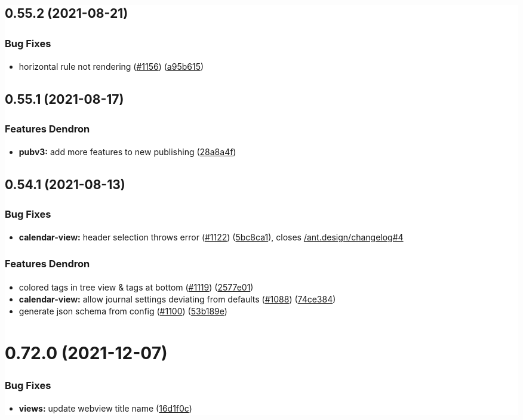 

## 0.55.2 (2021-08-21)


### Bug Fixes

* horizontal rule not rendering ([#1156](https://github.com/dendronhq/dendron/issues/1156)) ([a95b615](https://github.com/dendronhq/dendron/commit/a95b6157512cda56ce98fd3944dc439570182e5b))



## 0.55.1 (2021-08-17)


### Features Dendron

* **pubv3:** add more features to new publishing ([28a8a4f](https://github.com/dendronhq/dendron/commit/28a8a4f0ec8a02e6d6946833dec11c0117a3f783))



## 0.54.1 (2021-08-13)


### Bug Fixes

* **calendar-view:** header selection throws error ([#1122](https://github.com/dendronhq/dendron/issues/1122)) ([5bc8ca1](https://github.com/dendronhq/dendron/commit/5bc8ca1a256328bd6d05f7d351e2c7ae7042580c)), closes [/ant.design/changelog#4](https://github.com//ant.design/changelog/issues/4)


### Features Dendron

* colored tags in tree view & tags at bottom ([#1119](https://github.com/dendronhq/dendron/issues/1119)) ([2577e01](https://github.com/dendronhq/dendron/commit/2577e0189e3ba0d813823bc4d81a340d91db440d))
* **calendar-view:** allow journal settings deviating from defaults ([#1088](https://github.com/dendronhq/dendron/issues/1088)) ([74ce384](https://github.com/dendronhq/dendron/commit/74ce384f1b833abf68d3b145cbed55fe02fa8e1f))
* generate json schema from config ([#1100](https://github.com/dendronhq/dendron/issues/1100)) ([53b189e](https://github.com/dendronhq/dendron/commit/53b189ec973a8d3d3ccf300a0e59908197f4efb1))





# 0.72.0 (2021-12-07)


### Bug Fixes

* **views:** update webview title name ([16d1f0c](https://github.com/dendronhq/dendron/commit/16d1f0c2454e4056d56d988aa909c2ea70cf18b1))

